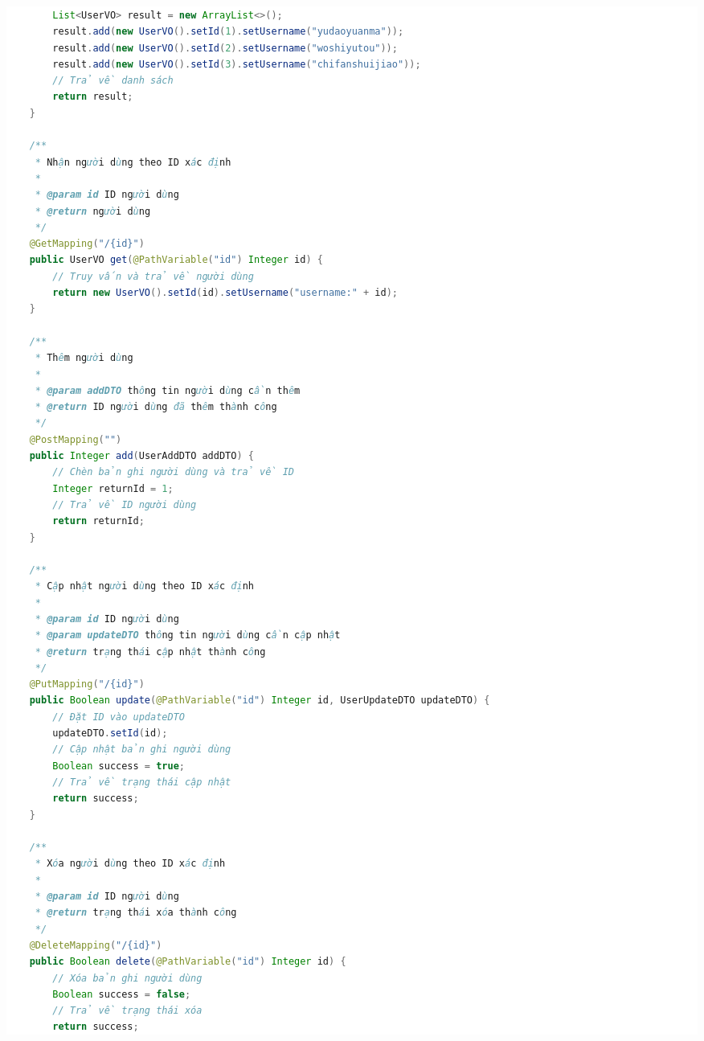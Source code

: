 ```java
        List<UserVO> result = new ArrayList<>();
        result.add(new UserVO().setId(1).setUsername("yudaoyuanma"));
        result.add(new UserVO().setId(2).setUsername("woshiyutou"));
        result.add(new UserVO().setId(3).setUsername("chifanshuijiao"));
        // Trả về danh sách
        return result;
    }

    /**
     * Nhận người dùng theo ID xác định
     *
     * @param id ID người dùng
     * @return người dùng
     */
    @GetMapping("/{id}")
    public UserVO get(@PathVariable("id") Integer id) {
        // Truy vấn và trả về người dùng
        return new UserVO().setId(id).setUsername("username:" + id);
    }

    /**
     * Thêm người dùng
     *
     * @param addDTO thông tin người dùng cần thêm
     * @return ID người dùng đã thêm thành công
     */
    @PostMapping("")
    public Integer add(UserAddDTO addDTO) {
        // Chèn bản ghi người dùng và trả về ID
        Integer returnId = 1;
        // Trả về ID người dùng
        return returnId;
    }

    /**
     * Cập nhật người dùng theo ID xác định
     *
     * @param id ID người dùng
     * @param updateDTO thông tin người dùng cần cập nhật
     * @return trạng thái cập nhật thành công
     */
    @PutMapping("/{id}")
    public Boolean update(@PathVariable("id") Integer id, UserUpdateDTO updateDTO) {
        // Đặt ID vào updateDTO
        updateDTO.setId(id);
        // Cập nhật bản ghi người dùng
        Boolean success = true;
        // Trả về trạng thái cập nhật
        return success;
    }

    /**
     * Xóa người dùng theo ID xác định
     *
     * @param id ID người dùng
     * @return trạng thái xóa thành công
     */
    @DeleteMapping("/{id}")
    public Boolean delete(@PathVariable("id") Integer id) {
        // Xóa bản ghi người dùng
        Boolean success = false;
        // Trả về trạng thái xóa
        return success;
```